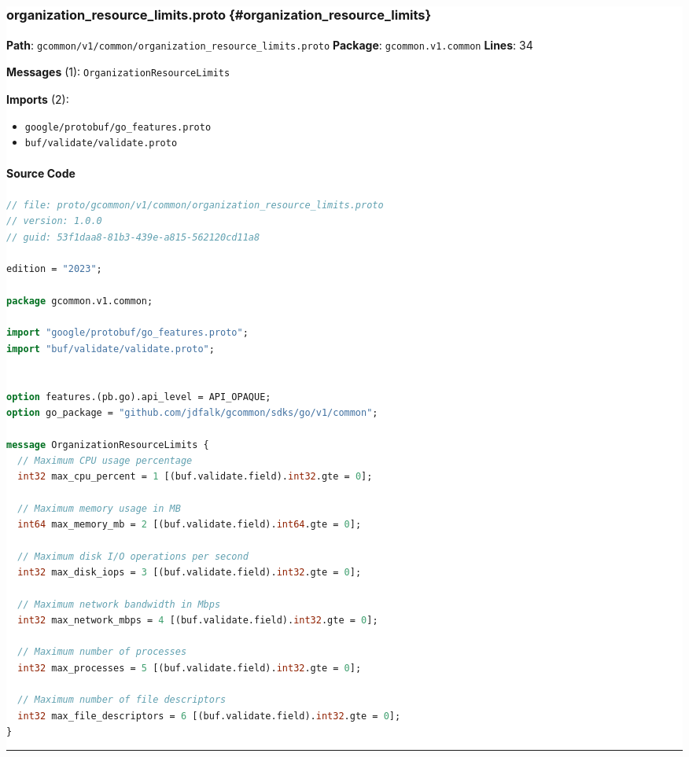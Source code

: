 
### organization_resource_limits.proto {#organization_resource_limits}

**Path**: `gcommon/v1/common/organization_resource_limits.proto` **Package**: `gcommon.v1.common` **Lines**: 34

**Messages** (1): `OrganizationResourceLimits`

**Imports** (2):

- `google/protobuf/go_features.proto`
- `buf/validate/validate.proto`

#### Source Code

```protobuf
// file: proto/gcommon/v1/common/organization_resource_limits.proto
// version: 1.0.0
// guid: 53f1daa8-81b3-439e-a815-562120cd11a8

edition = "2023";

package gcommon.v1.common;

import "google/protobuf/go_features.proto";
import "buf/validate/validate.proto";


option features.(pb.go).api_level = API_OPAQUE;
option go_package = "github.com/jdfalk/gcommon/sdks/go/v1/common";

message OrganizationResourceLimits {
  // Maximum CPU usage percentage
  int32 max_cpu_percent = 1 [(buf.validate.field).int32.gte = 0];

  // Maximum memory usage in MB
  int64 max_memory_mb = 2 [(buf.validate.field).int64.gte = 0];

  // Maximum disk I/O operations per second
  int32 max_disk_iops = 3 [(buf.validate.field).int32.gte = 0];

  // Maximum network bandwidth in Mbps
  int32 max_network_mbps = 4 [(buf.validate.field).int32.gte = 0];

  // Maximum number of processes
  int32 max_processes = 5 [(buf.validate.field).int32.gte = 0];

  // Maximum number of file descriptors
  int32 max_file_descriptors = 6 [(buf.validate.field).int32.gte = 0];
}
```

---
